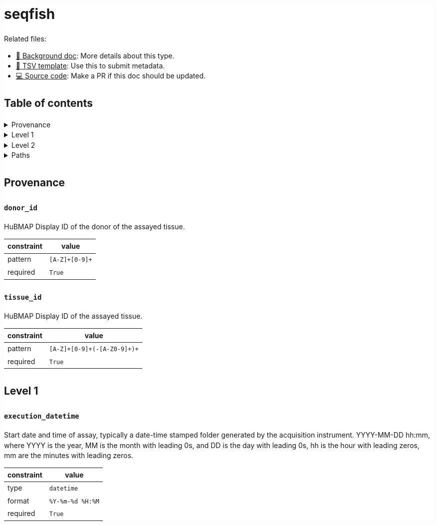 # seqfish

Related files:
- [🔬 Background doc](https://docs.google.com/document/d/1H_z5QQvXP-5GKwiKRF2GhcpmqEUDWYnoOIS---Uepas/edit): More details about this type.
- [📝 TSV template](https://raw.githubusercontent.com/hubmapconsortium/ingest-validation-tools/master/docs/seqfish/template.tsv): Use this to submit metadata.
- [💻 Source code](https://github.com/hubmapconsortium/ingest-validation-tools/edit/master/src/ingest_validation_tools/table-schemas/seqfish.yaml): Make a PR if this doc should be updated.

## Table of contents
<details><summary>Provenance</summary></details>

<details><summary>Level 1</summary></details>

<details><summary>Level 2</summary></details>

<details><summary>Paths</summary></details>

## Provenance

### `donor_id`
HuBMAP Display ID of the donor of the assayed tissue.

| constraint | value |
| --- | --- |
| pattern | `[A-Z]+[0-9]+` |
| required | `True` |

### `tissue_id`
HuBMAP Display ID of the assayed tissue.

| constraint | value |
| --- | --- |
| pattern | `[A-Z]+[0-9]+(-[A-Z0-9]+)+` |
| required | `True` |

## Level 1

### `execution_datetime`
Start date and time of assay, typically a date-time stamped folder generated by the acquisition instrument. YYYY-MM-DD hh:mm, where YYYY is the year, MM is the month with leading 0s, and DD is the day with leading 0s, hh is the hour with leading zeros, mm are the minutes with leading zeros.

| constraint | value |
| --- | --- |
| type | `datetime` |
| format | `%Y-%m-%d %H:%M` |
| required | `True` |
